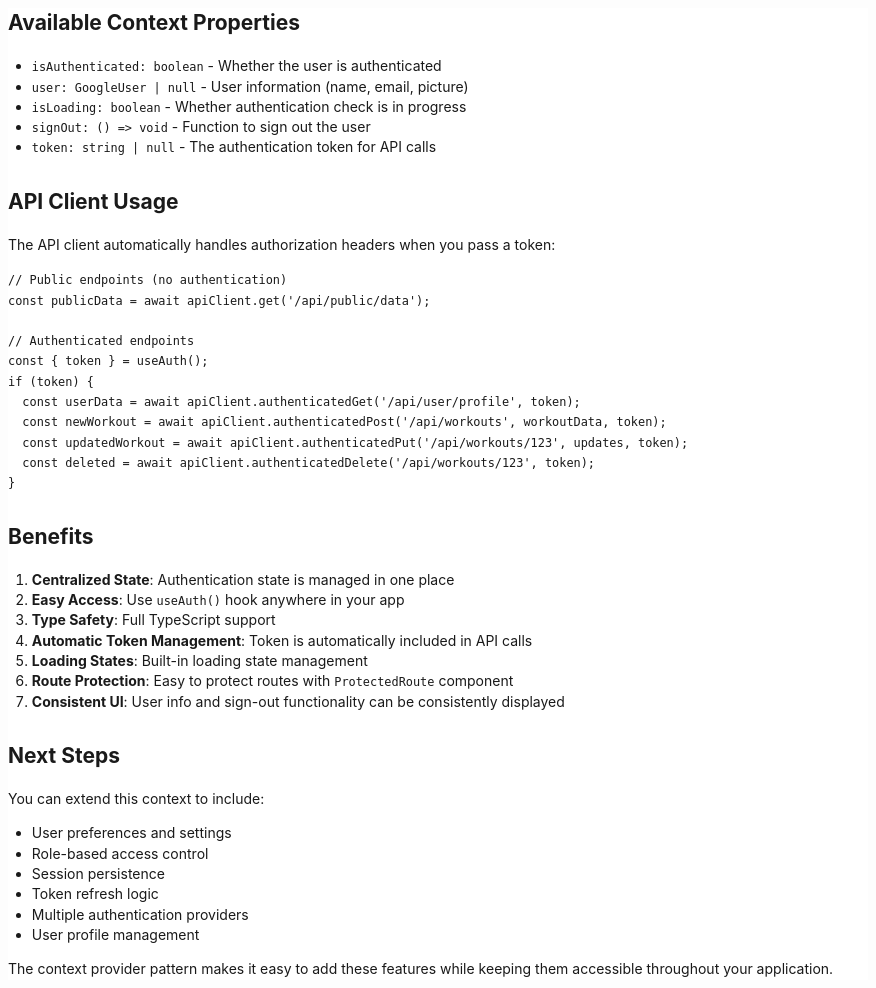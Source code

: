 ## Available Context Properties

- `isAuthenticated: boolean` - Whether the user is authenticated
- `user: GoogleUser | null` - User information (name, email, picture)
- `isLoading: boolean` - Whether authentication check is in progress
- `signOut: () => void` - Function to sign out the user
- `token: string | null` - The authentication token for API calls

## API Client Usage

The API client automatically handles authorization headers when you pass a token:

```tsx
// Public endpoints (no authentication)
const publicData = await apiClient.get('/api/public/data');

// Authenticated endpoints
const { token } = useAuth();
if (token) {
  const userData = await apiClient.authenticatedGet('/api/user/profile', token);
  const newWorkout = await apiClient.authenticatedPost('/api/workouts', workoutData, token);
  const updatedWorkout = await apiClient.authenticatedPut('/api/workouts/123', updates, token);
  const deleted = await apiClient.authenticatedDelete('/api/workouts/123', token);
}
```

## Benefits

1. **Centralized State**: Authentication state is managed in one place
2. **Easy Access**: Use `useAuth()` hook anywhere in your app
3. **Type Safety**: Full TypeScript support
4. **Automatic Token Management**: Token is automatically included in API calls
5. **Loading States**: Built-in loading state management
6. **Route Protection**: Easy to protect routes with `ProtectedRoute` component
7. **Consistent UI**: User info and sign-out functionality can be consistently displayed

## Next Steps

You can extend this context to include:
- User preferences and settings
- Role-based access control
- Session persistence
- Token refresh logic
- Multiple authentication providers
- User profile management

The context provider pattern makes it easy to add these features while keeping them accessible throughout your application. 